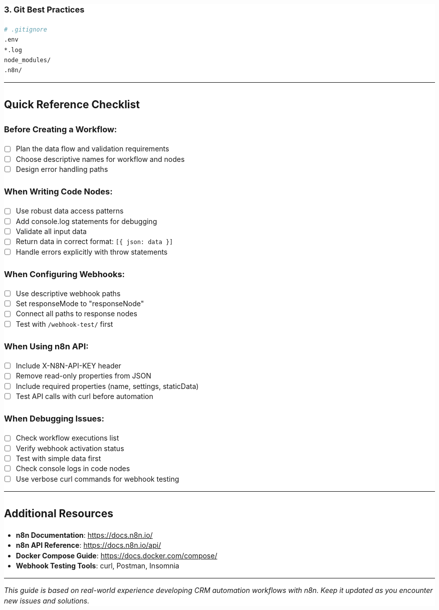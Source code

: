 ### 3. Git Best Practices
```bash
# .gitignore
.env
*.log
node_modules/
.n8n/
```

---

## Quick Reference Checklist

### Before Creating a Workflow:
- [ ] Plan the data flow and validation requirements
- [ ] Choose descriptive names for workflow and nodes
- [ ] Design error handling paths

### When Writing Code Nodes:
- [ ] Use robust data access patterns
- [ ] Add console.log statements for debugging
- [ ] Validate all input data
- [ ] Return data in correct format: `[{ json: data }]`
- [ ] Handle errors explicitly with throw statements

### When Configuring Webhooks:
- [ ] Use descriptive webhook paths
- [ ] Set responseMode to "responseNode"
- [ ] Connect all paths to response nodes
- [ ] Test with `/webhook-test/` first

### When Using n8n API:
- [ ] Include X-N8N-API-KEY header
- [ ] Remove read-only properties from JSON
- [ ] Include required properties (name, settings, staticData)
- [ ] Test API calls with curl before automation

### When Debugging Issues:
- [ ] Check workflow executions list
- [ ] Verify webhook activation status
- [ ] Test with simple data first
- [ ] Check console logs in code nodes
- [ ] Use verbose curl commands for webhook testing

---

## Additional Resources

- **n8n Documentation**: https://docs.n8n.io/
- **n8n API Reference**: https://docs.n8n.io/api/
- **Docker Compose Guide**: https://docs.docker.com/compose/
- **Webhook Testing Tools**: curl, Postman, Insomnia

---

*This guide is based on real-world experience developing CRM automation workflows with n8n. Keep it updated as you encounter new issues and solutions.*
